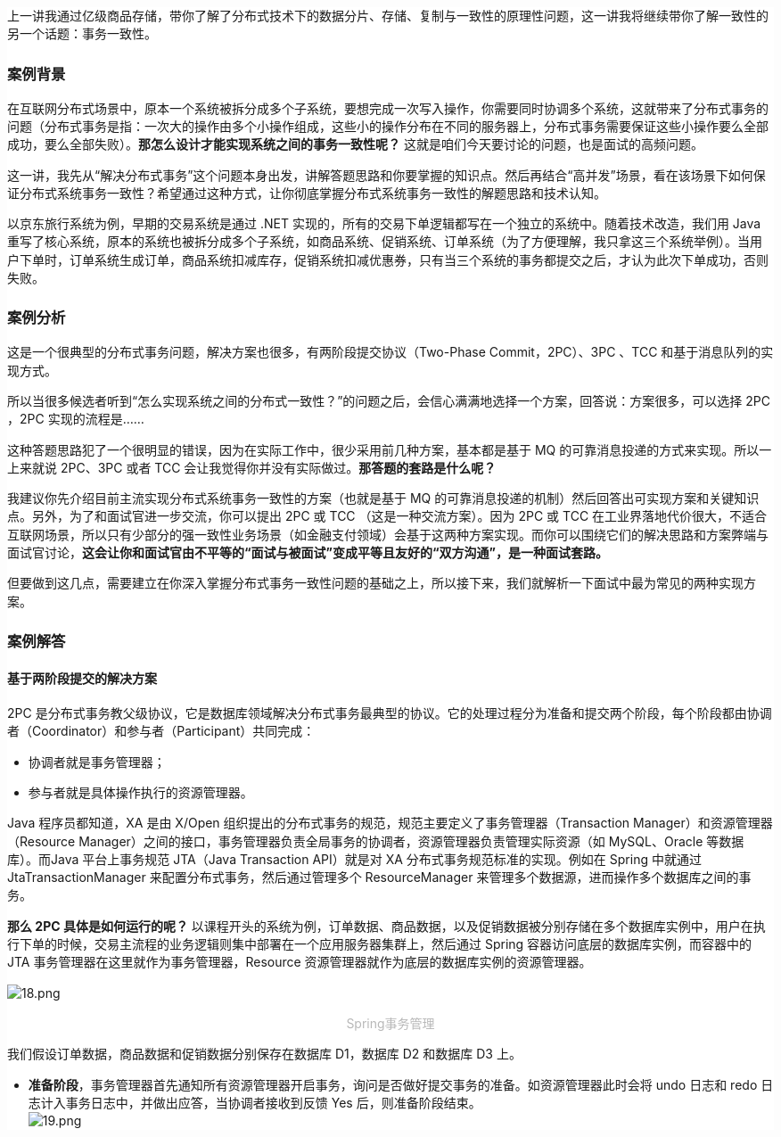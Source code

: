 <p data-nodeid="110361" class="">上一讲我通过亿级商品存储，带你了解了分布式技术下的数据分片、存储、复制与一致性的原理性问题，这一讲我将继续带你了解一致性的另一个话题：事务一致性。</p>
<h3 data-nodeid="110362">案例背景</h3>
<p data-nodeid="110363">在互联网分布式场景中，原本一个系统被拆分成多个子系统，要想完成一次写入操作，你需要同时协调多个系统，这就带来了分布式事务的问题（分布式事务是指：一次大的操作由多个小操作组成，这些小的操作分布在不同的服务器上，分布式事务需要保证这些小操作要么全部成功，要么全部失败）。<strong data-nodeid="110446">那怎么设计才能实现系统之间的事务一致性呢？</strong> 这就是咱们今天要讨论的问题，也是面试的高频问题。</p>
<p data-nodeid="110364">这一讲，我先从“解决分布式事务”这个问题本身出发，讲解答题思路和你要掌握的知识点。然后再结合“高并发”场景，看在该场景下如何保证分布式系统事务一致性？希望通过这种方式，让你彻底掌握分布式系统事务一致性的解题思路和技术认知。</p>
<p data-nodeid="110365">以京东旅行系统为例，早期的交易系统是通过 .NET 实现的，所有的交易下单逻辑都写在一个独立的系统中。随着技术改造，我们用 Java 重写了核心系统，原本的系统也被拆分成多个子系统，如商品系统、促销系统、订单系统（为了方便理解，我只拿这三个系统举例）。当用户下单时，订单系统生成订单，商品系统扣减库存，促销系统扣减优惠券，只有当三个系统的事务都提交之后，才认为此次下单成功，否则失败。</p>
<h3 data-nodeid="110366">案例分析</h3>
<p data-nodeid="110367">这是一个很典型的分布式事务问题，解决方案也很多，有两阶段提交协议（Two-Phase Commit，2PC）、3PC 、TCC 和基于消息队列的实现方式。</p>
<p data-nodeid="110368">所以当很多候选者听到“怎么实现系统之间的分布式一致性？”的问题之后，会信心满满地选择一个方案，回答说：方案很多，可以选择 2PC ，2PC 实现的流程是……</p>
<p data-nodeid="110369">这种答题思路犯了一个很明显的错误，因为在实际工作中，很少采用前几种方案，基本都是基于 MQ 的可靠消息投递的方式来实现。所以一上来就说 2PC、3PC 或者 TCC 会让我觉得你并没有实际做过。<strong data-nodeid="110456">那答题的套路是什么呢？</strong></p>
<p data-nodeid="110370">我建议你先介绍目前主流实现分布式系统事务一致性的方案（也就是基于 MQ 的可靠消息投递的机制）然后回答出可实现方案和关键知识点。另外，为了和面试官进一步交流，你可以提出 2PC 或 TCC （这是一种交流方案）。因为 2PC 或 TCC 在工业界落地代价很大，不适合互联网场景，所以只有少部分的强一致性业务场景（如金融支付领域）会基于这两种方案实现。而你可以围绕它们的解决思路和方案弊端与面试官讨论，<strong data-nodeid="110461">这会让你和面试官由不平等的“面试与被面试”变成平等且友好的“双方沟通”，是一种面试套路。</strong></p>
<p data-nodeid="110371">但要做到这几点，需要建立在你深入掌握分布式事务一致性问题的基础之上，所以接下来，我们就解析一下面试中最为常见的两种实现方案。</p>
<h3 data-nodeid="110372">案例解答</h3>
<h4 data-nodeid="110373">基于两阶段提交的解决方案</h4>
<p data-nodeid="110374">2PC 是分布式事务教父级协议，它是数据库领域解决分布式事务最典型的协议。它的处理过程分为准备和提交两个阶段，每个阶段都由协调者（Coordinator）和参与者（Participant）共同完成：</p>
<ul data-nodeid="110375">
<li data-nodeid="110376">
<p data-nodeid="110377">协调者就是事务管理器；</p>
</li>
<li data-nodeid="110378">
<p data-nodeid="110379">参与者就是具体操作执行的资源管理器。</p>
</li>
</ul>
<p data-nodeid="110380">Java 程序员都知道，XA 是由 X/Open 组织提出的分布式事务的规范，规范主要定义了事务管理器（Transaction Manager）和资源管理器（Resource Manager）之间的接口，事务管理器负责全局事务的协调者，资源管理器负责管理实际资源（如 MySQL、Oracle 等数据库）。而Java 平台上事务规范 JTA（Java Transaction API）就是对 XA 分布式事务规范标准的实现。例如在 Spring 中就通过 JtaTransactionManager 来配置分布式事务，然后通过管理多个 ResourceManager 来管理多个数据源，进而操作多个数据库之间的事务。</p>
<p data-nodeid="110990"><strong data-nodeid="110997">那么 2PC 具体是如何运行的呢？</strong> 以课程开头的系统为例，订单数据、商品数据，以及促销数据被分别存储在多个数据库实例中，用户在执行下单的时候，交易主流程的业务逻辑则集中部署在一个应用服务器集群上，然后通过 Spring 容器访问底层的数据库实例，而容器中的 JTA 事务管理器在这里就作为事务管理器，Resource 资源管理器就作为底层的数据库实例的资源管理器。</p>
<p data-nodeid="110991" class=""><img src="https://s0.lgstatic.com/i/image/M00/8D/5C/Ciqc1F_-ekKAVX8CAAD_lE98vHY368.png" alt="18.png" data-nodeid="111000"></p>
<div data-nodeid="110992"><p style="text-align:center"><span style="color:#b8b8b8">Spring事务管理</span></p></div>




<p data-nodeid="110384">我们假设订单数据，商品数据和促销数据分别保存在数据库 D1，数据库 D2 和数据库 D3 上。</p>
<ul data-nodeid="113596">
<li data-nodeid="113597">
<p data-nodeid="113598" class=""><strong data-nodeid="113607">准备阶段</strong>，事务管理器首先通知所有资源管理器开启事务，询问是否做好提交事务的准备。如资源管理器此时会将 undo 日志和 redo 日志计入事务日志中，并做出应答，当协调者接收到反馈 Yes 后，则准备阶段结束。<br>
<img src="https://s0.lgstatic.com/i/image2/M01/05/43/Cip5yF_-ek-AeszEAAGVNQOE9EQ982.png" alt="19.png" data-nodeid="113606"></p>
</li>
</ul>

